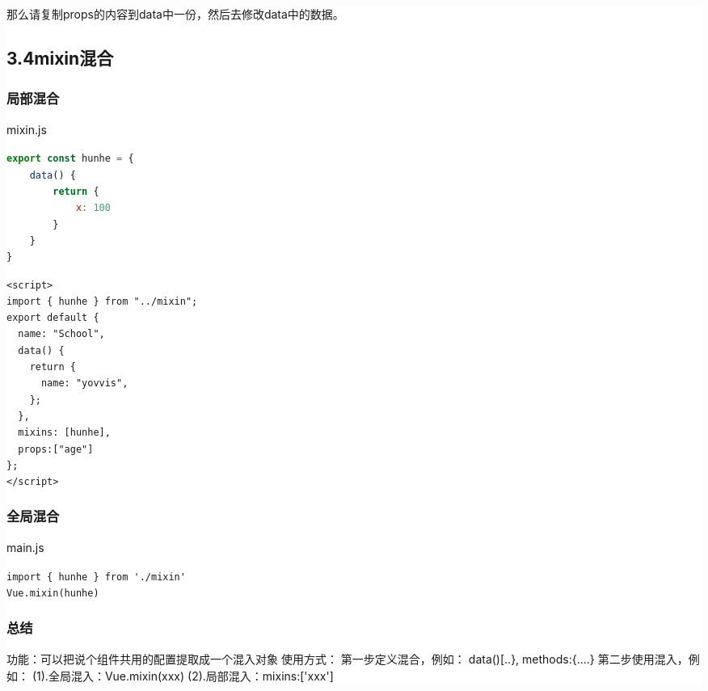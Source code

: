 那么请复制props的内容到data中一份，然后去修改data中的数据。

## 3.4mixin混合

### 局部混合

mixin.js

~~~js
export const hunhe = {
    data() {
        return {
            x: 100
        }
    }
}
~~~

~~~vue
<script>
import { hunhe } from "../mixin";
export default {
  name: "School",
  data() {
    return {
      name: "yovvis",
    };
  },
  mixins: [hunhe],
  props:["age"]
};
</script>
~~~

### 全局混合

main.js

~~~vue
import { hunhe } from './mixin'
Vue.mixin(hunhe)
~~~

### 总结

功能：可以把说个组件共用的配置提取成一个混入对象
	使用方式：
	第一步定义混合，例如：
		data()[..},
		methods:{....}
	第二步使用混入，例如：
		(1).全局混入：Vue.mixin(xxx)
		(2).局部混入：mixins:['xxx']
